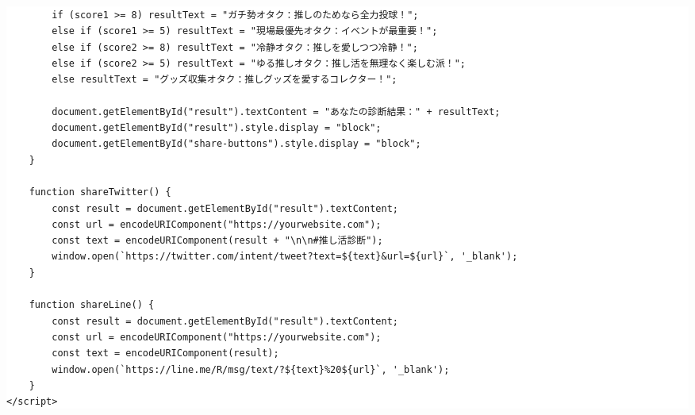             if (score1 >= 8) resultText = "ガチ勢オタク：推しのためなら全力投球！";
            else if (score1 >= 5) resultText = "現場最優先オタク：イベントが最重要！";
            else if (score2 >= 8) resultText = "冷静オタク：推しを愛しつつ冷静！";
            else if (score2 >= 5) resultText = "ゆる推しオタク：推し活を無理なく楽しむ派！";
            else resultText = "グッズ収集オタク：推しグッズを愛するコレクター！";
            
            document.getElementById("result").textContent = "あなたの診断結果：" + resultText;
            document.getElementById("result").style.display = "block";
            document.getElementById("share-buttons").style.display = "block";
        }
        
        function shareTwitter() {
            const result = document.getElementById("result").textContent;
            const url = encodeURIComponent("https://yourwebsite.com");
            const text = encodeURIComponent(result + "\n\n#推し活診断");
            window.open(`https://twitter.com/intent/tweet?text=${text}&url=${url}`, '_blank');
        }
        
        function shareLine() {
            const result = document.getElementById("result").textContent;
            const url = encodeURIComponent("https://yourwebsite.com");
            const text = encodeURIComponent(result);
            window.open(`https://line.me/R/msg/text/?${text}%20${url}`, '_blank');
        }
    </script>
</body>
</html>
